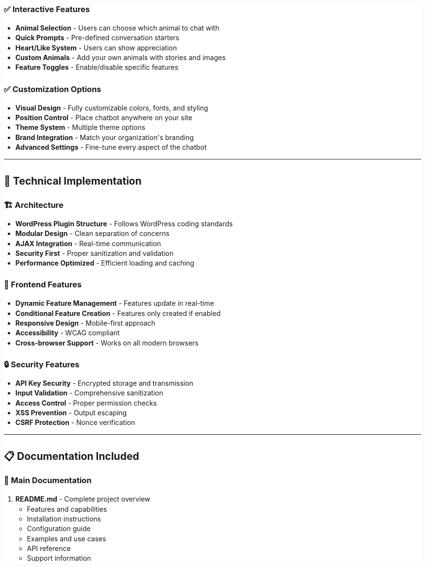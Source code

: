 ### ✅ Interactive Features
- **Animal Selection** - Users can choose which animal to chat with
- **Quick Prompts** - Pre-defined conversation starters
- **Heart/Like System** - Users can show appreciation
- **Custom Animals** - Add your own animals with stories and images
- **Feature Toggles** - Enable/disable specific features

### ✅ Customization Options
- **Visual Design** - Fully customizable colors, fonts, and styling
- **Position Control** - Place chatbot anywhere on your site
- **Theme System** - Multiple theme options
- **Brand Integration** - Match your organization's branding
- **Advanced Settings** - Fine-tune every aspect of the chatbot

---

## 🔧 Technical Implementation

### 🏗️ Architecture
- **WordPress Plugin Structure** - Follows WordPress coding standards
- **Modular Design** - Clean separation of concerns
- **AJAX Integration** - Real-time communication
- **Security First** - Proper sanitization and validation
- **Performance Optimized** - Efficient loading and caching

### 🎨 Frontend Features
- **Dynamic Feature Management** - Features update in real-time
- **Conditional Feature Creation** - Features only created if enabled
- **Responsive Design** - Mobile-first approach
- **Accessibility** - WCAG compliant
- **Cross-browser Support** - Works on all modern browsers

### 🔒 Security Features
- **API Key Security** - Encrypted storage and transmission
- **Input Validation** - Comprehensive sanitization
- **Access Control** - Proper permission checks
- **XSS Prevention** - Output escaping
- **CSRF Protection** - Nonce verification

---

## 📋 Documentation Included

### 📖 Main Documentation
1. **README.md** - Complete project overview
   - Features and capabilities
   - Installation instructions
   - Configuration guide
   - Examples and use cases
   - API reference
   - Support information
